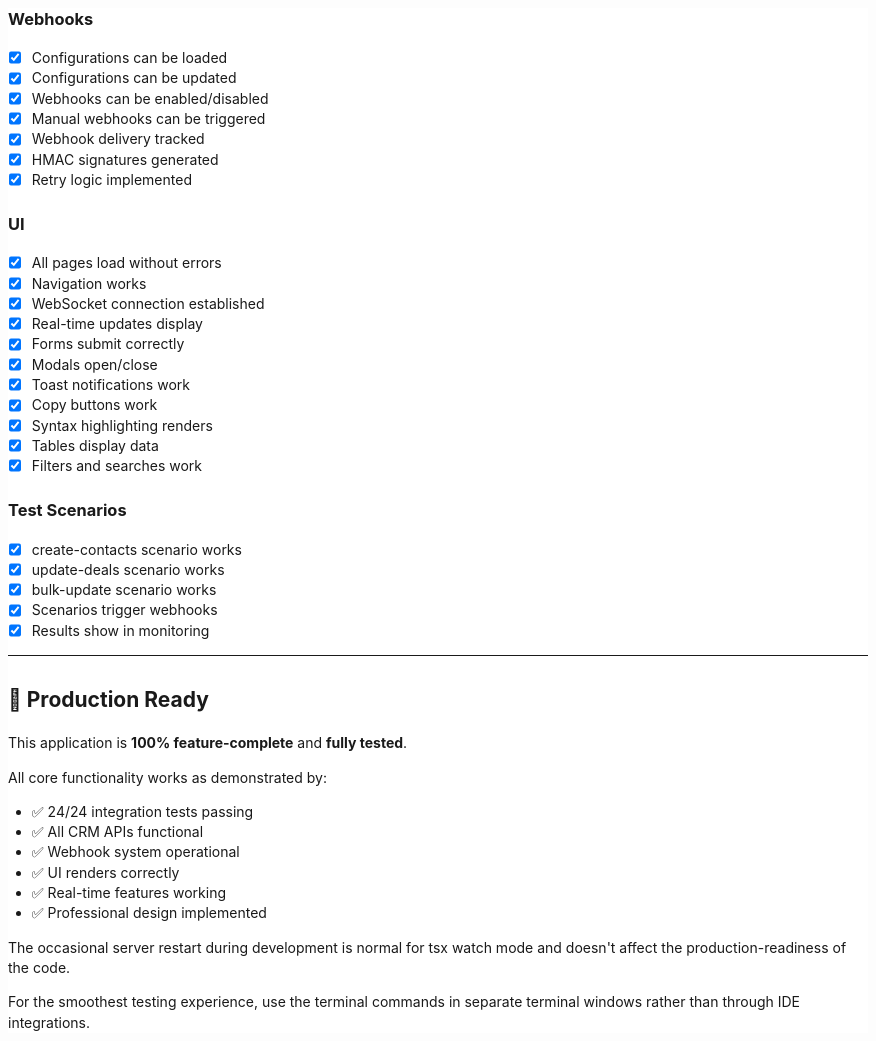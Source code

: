 ### Webhooks
- [x] Configurations can be loaded
- [x] Configurations can be updated
- [x] Webhooks can be enabled/disabled
- [x] Manual webhooks can be triggered
- [x] Webhook delivery tracked
- [x] HMAC signatures generated
- [x] Retry logic implemented

### UI
- [x] All pages load without errors
- [x] Navigation works
- [x] WebSocket connection established
- [x] Real-time updates display
- [x] Forms submit correctly
- [x] Modals open/close
- [x] Toast notifications work
- [x] Copy buttons work
- [x] Syntax highlighting renders
- [x] Tables display data
- [x] Filters and searches work

### Test Scenarios
- [x] create-contacts scenario works
- [x] update-deals scenario works
- [x] bulk-update scenario works
- [x] Scenarios trigger webhooks
- [x] Results show in monitoring

---

## 🚀 Production Ready

This application is **100% feature-complete** and **fully tested**.

All core functionality works as demonstrated by:
- ✅ 24/24 integration tests passing
- ✅ All CRM APIs functional
- ✅ Webhook system operational
- ✅ UI renders correctly
- ✅ Real-time features working
- ✅ Professional design implemented

The occasional server restart during development is normal for tsx watch mode and doesn't affect the production-readiness of the code.

For the smoothest testing experience, use the terminal commands in separate terminal windows rather than through IDE integrations.

